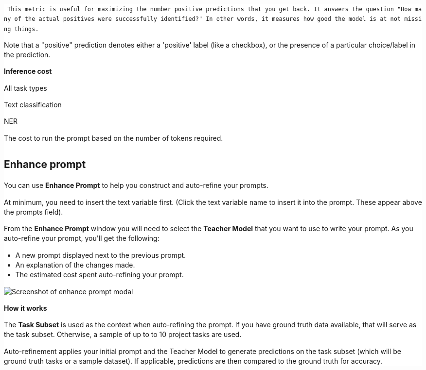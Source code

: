      This metric is useful for maximizing the number positive predictions that you get back. It answers the question "How many of the actual positives were successfully identified?" In other words, it measures how good the model is at not missing things.

Note that a "positive" prediction denotes either a 'positive' label (like a checkbox), or the presence of a particular choice/label in the prediction.

</td>
</tr>
<tr>
<td>

**Inference cost**
</td>
<td>

All task types

</td>
<td>

Text classification 

NER

</td>
<td>

The cost to run the prompt based on the number of tokens required. 

</td>
</tr>
</table>

## Enhance prompt

You can use **Enhance Prompt** to help you construct and auto-refine your prompts. 

At minimum, you need to insert the text variable first. (Click the text variable name to insert it into the prompt. These appear above the prompts field). 

From the **Enhance Prompt** window you will need to select the **Teacher Model** that you want to use to write your prompt. As you auto-refine your prompt, you'll get the following:

* A new prompt displayed next to the previous prompt. 
* An explanation of the changes made. 
* The estimated cost spent auto-refining your prompt. 

![Screenshot of enhance prompt modal](../images/prompts/enhance.png)

**How it works** 

The **Task Subset** is used as the context when auto-refining the prompt. If you have ground truth data available, that will serve as the task subset. Otherwise, a sample of up to to 10 project tasks are used. 

Auto-refinement applies your initial prompt and the Teacher Model to generate predictions on the task subset (which will be ground truth tasks or a sample dataset). If applicable, predictions are then compared to the ground truth for accuracy. 

